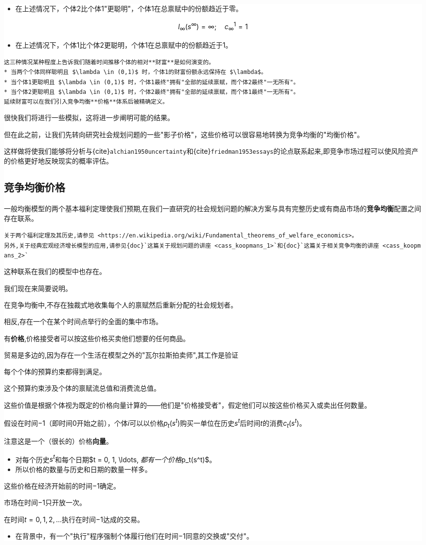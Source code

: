 * 在上述情况下，个体2比个体1"更聪明"，个体1在总禀赋中的份额趋近于零。

$$l_\infty (s^\infty)= \infty; \quad c_\infty^1 = 1$$

* 在上述情况下，个体1比个体2更聪明，个体1在总禀赋中的份额趋近于1。

```{note}
这三种情况某种程度上告诉我们随着时间推移个体的相对**财富**是如何演变的。
* 当两个个体同样聪明且 $\lambda \in (0,1)$ 时，个体1的财富份额永远保持在 $\lambda$。
* 当个体1更聪明且 $\lambda \in (0,1)$ 时，个体1最终"拥有"全部的延续禀赋，而个体2最终"一无所有"。
* 当个体2更聪明且 $\lambda \in (0,1)$ 时，个体2最终"拥有"全部的延续禀赋，而个体1最终"一无所有"。
延续财富可以在我们引入竞争均衡**价格**体系后被精确定义。
```

很快我们将进行一些模拟，这将进一步阐明可能的结果。

但在此之前，让我们先转向研究社会规划问题的一些"影子价格"，这些价格可以很容易地转换为竞争均衡的"均衡价格"。

这样做将使我们能够将分析与{cite}`alchian1950uncertainty`和{cite}`friedman1953essays`的论点联系起来,即竞争市场过程可以使风险资产的价格更好地反映现实的概率评估。

## 竞争均衡价格

一般均衡模型的两个基本福利定理使我们预期,在我们一直研究的社会规划问题的解决方案与具有完整历史或有商品市场的**竞争均衡**配置之间存在联系。

```{note}
关于两个福利定理及其历史,请参见 <https://en.wikipedia.org/wiki/Fundamental_theorems_of_welfare_economics>。
另外,关于经典宏观经济增长模型的应用,请参见{doc}`这篇关于规划问题的讲座 <cass_koopmans_1>`和{doc}`这篇关于相关竞争均衡的讲座 <cass_koopmans_2>`
```

这种联系在我们的模型中也存在。

我们现在来简要说明。

在竞争均衡中,不存在独裁式地收集每个人的禀赋然后重新分配的社会规划者。

相反,存在一个在某个时间点举行的全面的集中市场。

有**价格**,价格接受者可以按这些价格买卖他们想要的任何商品。

贸易是多边的,因为存在一个生活在模型之外的"瓦尔拉斯拍卖师",其工作是验证

每个个体的预算约束都得到满足。

这个预算约束涉及个体的禀赋流总值和消费流总值。

这些价值是根据个体视为既定的价格向量计算的——他们是"价格接受者"，假定他们可以按这些价格买入或卖出任何数量。

假设在时间$-1$（即时间$0$开始之前），个体$i$可以以价格$p_t(s^t)$购买一单位在历史$s^t$后时间$t$的消费$c_t(s^t)$。

注意这是一个（很长的）价格**向量**。

* 对每个历史$s^t$和每个日期$t = 0, 1, \ldots, $都有一个价格$p_t(s^t)$。
* 所以价格的数量与历史和日期的数量一样多。

这些价格在经济开始前的时间$-1$确定。

市场在时间$-1$只开放一次。

在时间$t =0, 1, 2, \ldots$执行在时间$-1$达成的交易。

* 在背景中，有一个"执行"程序强制个体履行他们在时间$-1$同意的交换或"交付"。
